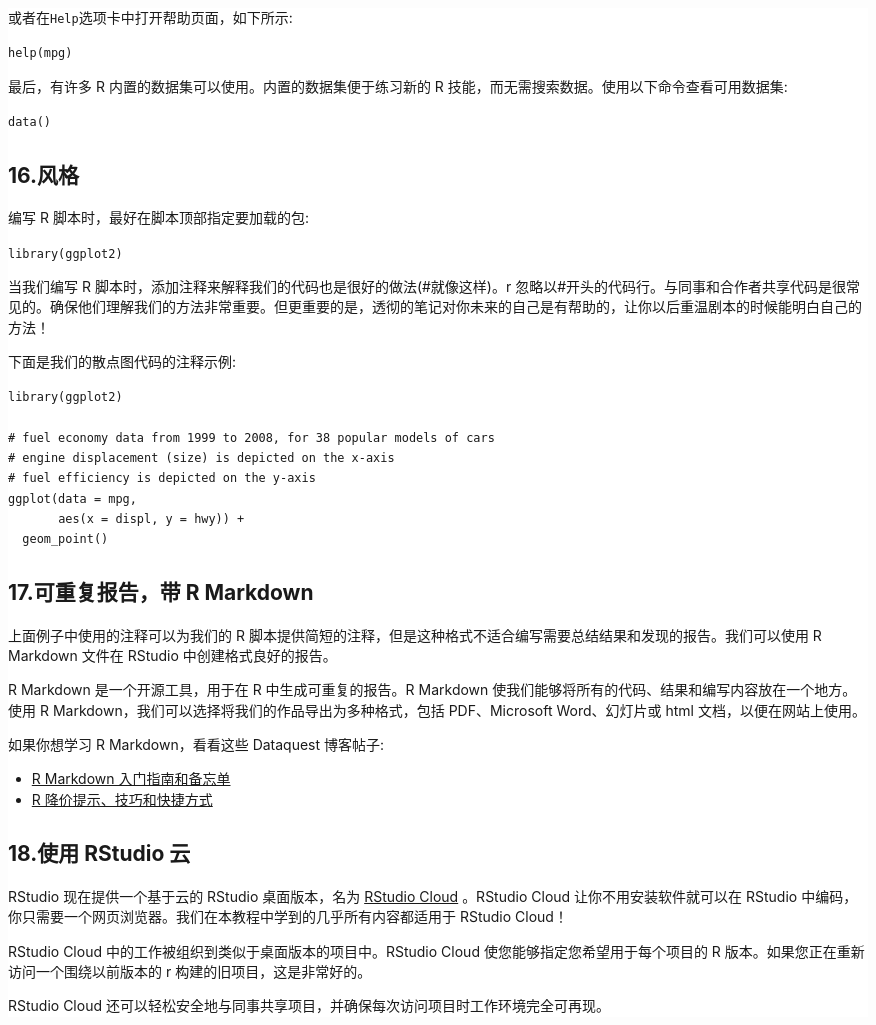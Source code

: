 或者在`Help`选项卡中打开帮助页面，如下所示:

```
help(mpg)
```

最后，有许多 R 内置的数据集可以使用。内置的数据集便于练习新的 R 技能，而无需搜索数据。使用以下命令查看可用数据集:

```
data()
```

## 16.风格

编写 R 脚本时，最好在脚本顶部指定要加载的包:

```
library(ggplot2)
```

当我们编写 R 脚本时，添加注释来解释我们的代码也是很好的做法(#就像这样)。r 忽略以#开头的代码行。与同事和合作者共享代码是很常见的。确保他们理解我们的方法非常重要。但更重要的是，透彻的笔记对你未来的自己是有帮助的，让你以后重温剧本的时候能明白自己的方法！

下面是我们的散点图代码的注释示例:

```
library(ggplot2)

# fuel economy data from 1999 to 2008, for 38 popular models of cars
# engine displacement (size) is depicted on the x-axis
# fuel efficiency is depicted on the y-axis
ggplot(data = mpg,
       aes(x = displ, y = hwy)) +
  geom_point()
```

## 17.可重复报告，带 R Markdown

上面例子中使用的注释可以为我们的 R 脚本提供简短的注释，但是这种格式不适合编写需要总结结果和发现的报告。我们可以使用 R Markdown 文件在 RStudio 中创建格式良好的报告。

R Markdown 是一个开源工具，用于在 R 中生成可重复的报告。R Markdown 使我们能够将所有的代码、结果和编写内容放在一个地方。使用 R Markdown，我们可以选择将我们的作品导出为多种格式，包括 PDF、Microsoft Word、幻灯片或 html 文档，以便在网站上使用。

如果你想学习 R Markdown，看看这些 Dataquest 博客帖子:

*   [R Markdown 入门指南和备忘单](https://www.dataquest.io/blog/r-markdown-guide-cheatsheet/)
*   [R 降价提示、技巧和快捷方式](https://www.dataquest.io/blog/r-markdown-tips-tricks-and-shortcuts/)

## 18.使用 RStudio 云

RStudio 现在提供一个基于云的 RStudio 桌面版本，名为 [RStudio Cloud](https://rstudio.cloud/) 。RStudio Cloud 让你不用安装软件就可以在 RStudio 中编码，你只需要一个网页浏览器。我们在本教程中学到的几乎所有内容都适用于 RStudio Cloud！

RStudio Cloud 中的工作被组织到类似于桌面版本的项目中。RStudio Cloud 使您能够指定您希望用于每个项目的 R 版本。如果您正在重新访问一个围绕以前版本的 r 构建的旧项目，这是非常好的。

RStudio Cloud 还可以轻松安全地与同事共享项目，并确保每次访问项目时工作环境完全可再现。
